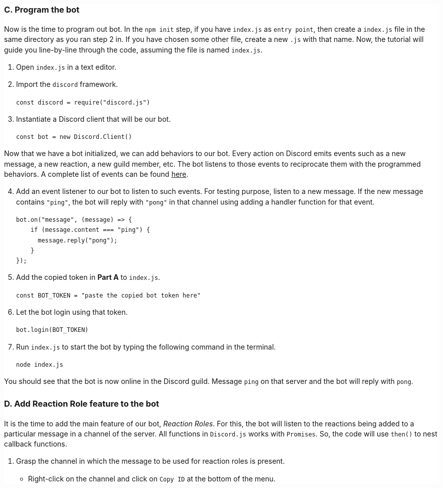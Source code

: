 ### C. Program the bot

Now is the time to program out bot. In the `npm init` step, if you have `index.js` as `entry point`, then create a `index.js` file in the same directory as you ran step 2 in. If you have chosen some other file, create a new `.js` with that name. Now, the tutorial will guide you line-by-line through the code, assuming the file is named `index.js`.

1. Open `index.js` in a text editor.

2. Import the `discord` framework.

	`const discord = require("discord.js")`

3. Instantiate a Discord client that will be our bot.

	`const bot = new Discord.Client()`

Now that we have a bot initialized, we can add behaviors to our bot. Every action on Discord emits events such as a new message, a new reaction, a new guild member, etc. The bot listens to those events to reciprocate them with the programmed behaviors. A complete list of events can be found [here](https://discord.js.org/#/docs/main/stable/class/Client).

4. Add an event listener to our bot to listen to such events. For testing purpose, listen to a new message. If the new message contains `"ping"`, the bot will reply with `"pong"` in that channel using adding a handler function for that event.

	```
	bot.on("message", (message) => {
		if (message.content === "ping") {
		  message.reply("pong");
		}
	});
	```

5. Add the copied token in **Part A** to `index.js`.

	`const BOT_TOKEN = "paste the copied bot token here"`

6. Let the bot login using that token.

	`bot.login(BOT_TOKEN)`

7. Run `index.js` to start the bot by typing the following command in the terminal.

	`node index.js`

You should see that the bot is now online in the Discord guild. Message `ping` on that server and the bot will reply with `pong`.

### D. Add Reaction Role feature to the bot

It is the time to add the main feature of our bot, _Reaction Roles_. For this, the bot will listen to the reactions being added to a particular message in a channel of the server. All functions in `Discord.js` works with `Promises`. So, the code will use `then()` to nest callback functions.

1. Grasp the channel in which the message to be used for reaction roles is present.

	* Right-click on the channel and click on `Copy ID` at the bottom of the menu.
